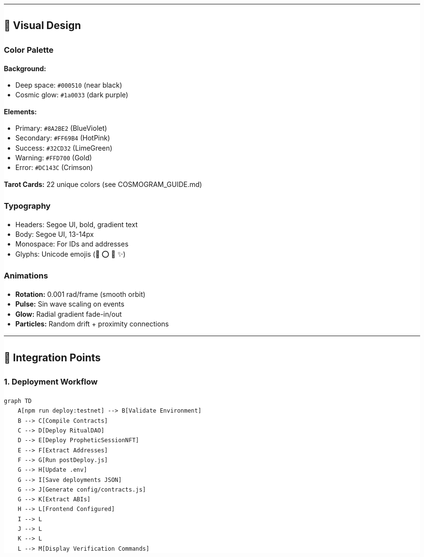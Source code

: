 ```
```

---

## 🎨 Visual Design

### Color Palette

**Background:**
- Deep space: `#000510` (near black)
- Cosmic glow: `#1a0033` (dark purple)

**Elements:**
- Primary: `#8A2BE2` (BlueViolet)
- Secondary: `#FF69B4` (HotPink)
- Success: `#32CD32` (LimeGreen)
- Warning: `#FFD700` (Gold)
- Error: `#DC143C` (Crimson)

**Tarot Cards:** 22 unique colors (see COSMOGRAM_GUIDE.md)

### Typography

- Headers: Segoe UI, bold, gradient text
- Body: Segoe UI, 13-14px
- Monospace: For IDs and addresses
- Glyphs: Unicode emojis (🔮 ⭕ 💎 ✨)

### Animations

- **Rotation:** 0.001 rad/frame (smooth orbit)
- **Pulse:** Sin wave scaling on events
- **Glow:** Radial gradient fade-in/out
- **Particles:** Random drift + proximity connections

---

## 🔗 Integration Points

### 1. Deployment Workflow

```mermaid
graph TD
    A[npm run deploy:testnet] --> B[Validate Environment]
    B --> C[Compile Contracts]
    C --> D[Deploy RitualDAO]
    D --> E[Deploy PropheticSessionNFT]
    E --> F[Extract Addresses]
    F --> G[Run postDeploy.js]
    G --> H[Update .env]
    G --> I[Save deployments JSON]
    G --> J[Generate config/contracts.js]
    G --> K[Extract ABIs]
    H --> L[Frontend Configured]
    I --> L
    J --> L
    K --> L
    L --> M[Display Verification Commands]
```
